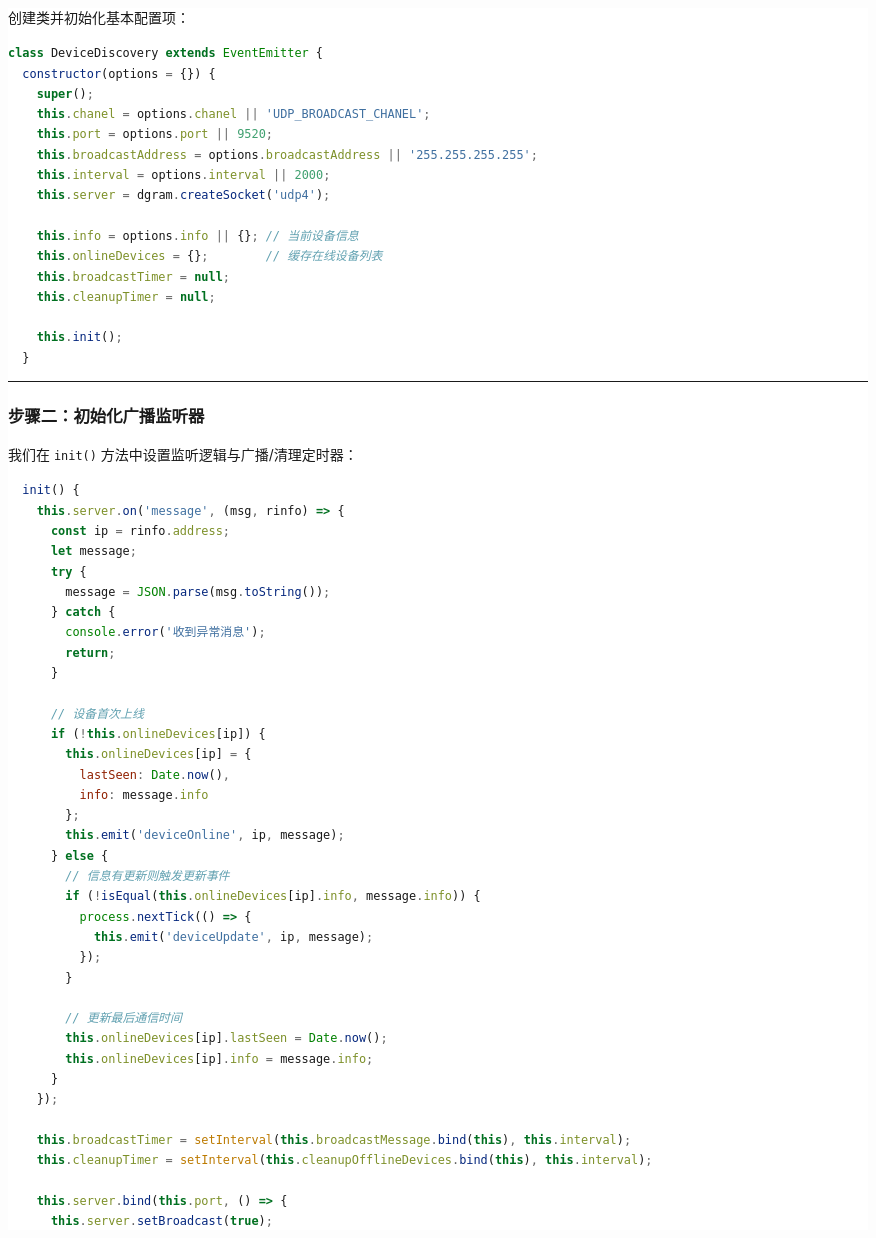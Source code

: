 创建类并初始化基本配置项：

```js
class DeviceDiscovery extends EventEmitter {
  constructor(options = {}) {
    super();
    this.chanel = options.chanel || 'UDP_BROADCAST_CHANEL';
    this.port = options.port || 9520;
    this.broadcastAddress = options.broadcastAddress || '255.255.255.255';
    this.interval = options.interval || 2000;
    this.server = dgram.createSocket('udp4');

    this.info = options.info || {}; // 当前设备信息
    this.onlineDevices = {};        // 缓存在线设备列表
    this.broadcastTimer = null;
    this.cleanupTimer = null;

    this.init();
  }
```

----

### 步骤二：初始化广播监听器

我们在 `init()` 方法中设置监听逻辑与广播/清理定时器：

```js
  init() {
    this.server.on('message', (msg, rinfo) => {
      const ip = rinfo.address;
      let message;
      try {
        message = JSON.parse(msg.toString());
      } catch {
        console.error('收到异常消息');
        return;
      }

      // 设备首次上线
      if (!this.onlineDevices[ip]) {
        this.onlineDevices[ip] = {
          lastSeen: Date.now(),
          info: message.info
        };
        this.emit('deviceOnline', ip, message);
      } else {
        // 信息有更新则触发更新事件
        if (!isEqual(this.onlineDevices[ip].info, message.info)) {
          process.nextTick(() => {
            this.emit('deviceUpdate', ip, message);
          });
        }

        // 更新最后通信时间
        this.onlineDevices[ip].lastSeen = Date.now();
        this.onlineDevices[ip].info = message.info;
      }
    });

    this.broadcastTimer = setInterval(this.broadcastMessage.bind(this), this.interval);
    this.cleanupTimer = setInterval(this.cleanupOfflineDevices.bind(this), this.interval);

    this.server.bind(this.port, () => {
      this.server.setBroadcast(true);
```